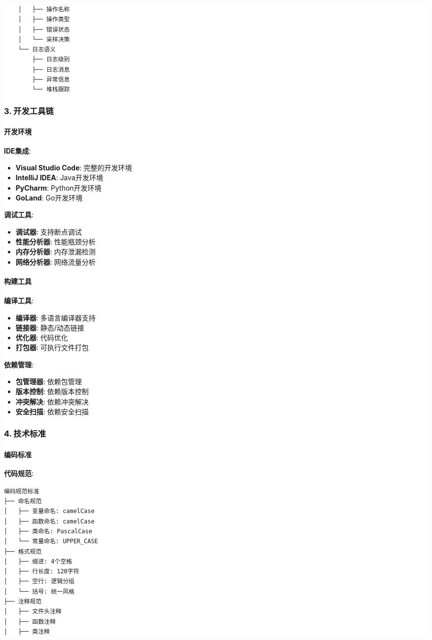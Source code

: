 ```text
    │   ├── 操作名称
    │   ├── 操作类型
    │   ├── 错误状态
    │   └── 采样决策
    └── 日志语义
        ├── 日志级别
        ├── 日志消息
        ├── 异常信息
        └── 堆栈跟踪
```

### 3. 开发工具链

#### 开发环境

**IDE集成**:

- **Visual Studio Code**: 完整的开发环境
- **IntelliJ IDEA**: Java开发环境
- **PyCharm**: Python开发环境
- **GoLand**: Go开发环境

**调试工具**:

- **调试器**: 支持断点调试
- **性能分析器**: 性能瓶颈分析
- **内存分析器**: 内存泄漏检测
- **网络分析器**: 网络流量分析

#### 构建工具

**编译工具**:

- **编译器**: 多语言编译器支持
- **链接器**: 静态/动态链接
- **优化器**: 代码优化
- **打包器**: 可执行文件打包

**依赖管理**:

- **包管理器**: 依赖包管理
- **版本控制**: 依赖版本控制
- **冲突解决**: 依赖冲突解决
- **安全扫描**: 依赖安全扫描

### 4. 技术标准

#### 编码标准

**代码规范**:

```text
编码规范标准
├── 命名规范
│   ├── 变量命名: camelCase
│   ├── 函数命名: camelCase
│   ├── 类命名: PascalCase
│   └── 常量命名: UPPER_CASE
├── 格式规范
│   ├── 缩进: 4个空格
│   ├── 行长度: 120字符
│   ├── 空行: 逻辑分组
│   └── 括号: 统一风格
├── 注释规范
│   ├── 文件头注释
│   ├── 函数注释
│   ├── 类注释
```